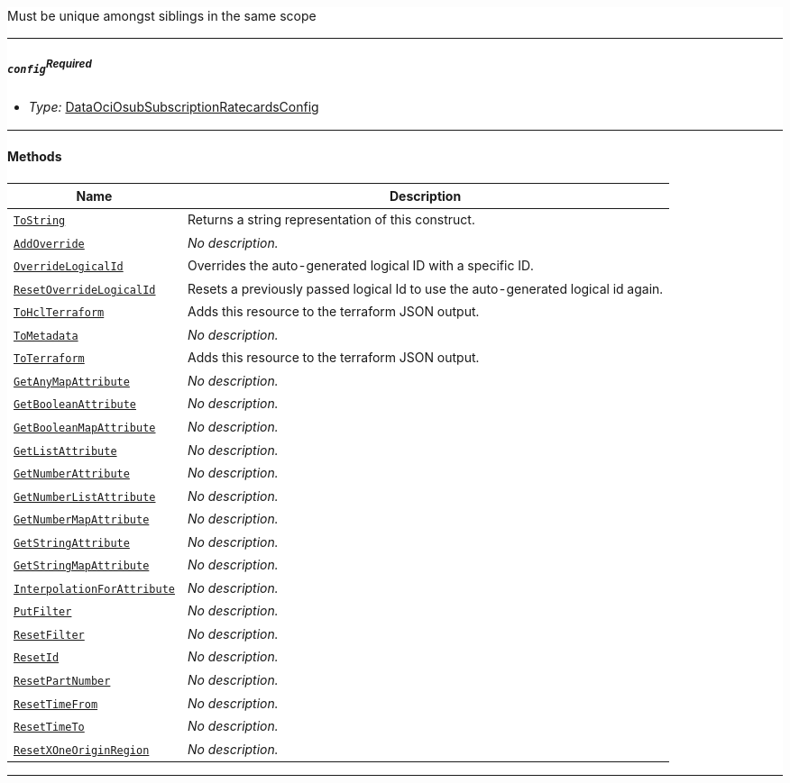 Must be unique amongst siblings in the same scope

---

##### `config`<sup>Required</sup> <a name="config" id="rhizo-co-terraform-provider-oci.dataOciOsubSubscriptionRatecards.DataOciOsubSubscriptionRatecards.Initializer.parameter.config"></a>

- *Type:* <a href="#rhizo-co-terraform-provider-oci.dataOciOsubSubscriptionRatecards.DataOciOsubSubscriptionRatecardsConfig">DataOciOsubSubscriptionRatecardsConfig</a>

---

#### Methods <a name="Methods" id="Methods"></a>

| **Name** | **Description** |
| --- | --- |
| <code><a href="#rhizo-co-terraform-provider-oci.dataOciOsubSubscriptionRatecards.DataOciOsubSubscriptionRatecards.toString">ToString</a></code> | Returns a string representation of this construct. |
| <code><a href="#rhizo-co-terraform-provider-oci.dataOciOsubSubscriptionRatecards.DataOciOsubSubscriptionRatecards.addOverride">AddOverride</a></code> | *No description.* |
| <code><a href="#rhizo-co-terraform-provider-oci.dataOciOsubSubscriptionRatecards.DataOciOsubSubscriptionRatecards.overrideLogicalId">OverrideLogicalId</a></code> | Overrides the auto-generated logical ID with a specific ID. |
| <code><a href="#rhizo-co-terraform-provider-oci.dataOciOsubSubscriptionRatecards.DataOciOsubSubscriptionRatecards.resetOverrideLogicalId">ResetOverrideLogicalId</a></code> | Resets a previously passed logical Id to use the auto-generated logical id again. |
| <code><a href="#rhizo-co-terraform-provider-oci.dataOciOsubSubscriptionRatecards.DataOciOsubSubscriptionRatecards.toHclTerraform">ToHclTerraform</a></code> | Adds this resource to the terraform JSON output. |
| <code><a href="#rhizo-co-terraform-provider-oci.dataOciOsubSubscriptionRatecards.DataOciOsubSubscriptionRatecards.toMetadata">ToMetadata</a></code> | *No description.* |
| <code><a href="#rhizo-co-terraform-provider-oci.dataOciOsubSubscriptionRatecards.DataOciOsubSubscriptionRatecards.toTerraform">ToTerraform</a></code> | Adds this resource to the terraform JSON output. |
| <code><a href="#rhizo-co-terraform-provider-oci.dataOciOsubSubscriptionRatecards.DataOciOsubSubscriptionRatecards.getAnyMapAttribute">GetAnyMapAttribute</a></code> | *No description.* |
| <code><a href="#rhizo-co-terraform-provider-oci.dataOciOsubSubscriptionRatecards.DataOciOsubSubscriptionRatecards.getBooleanAttribute">GetBooleanAttribute</a></code> | *No description.* |
| <code><a href="#rhizo-co-terraform-provider-oci.dataOciOsubSubscriptionRatecards.DataOciOsubSubscriptionRatecards.getBooleanMapAttribute">GetBooleanMapAttribute</a></code> | *No description.* |
| <code><a href="#rhizo-co-terraform-provider-oci.dataOciOsubSubscriptionRatecards.DataOciOsubSubscriptionRatecards.getListAttribute">GetListAttribute</a></code> | *No description.* |
| <code><a href="#rhizo-co-terraform-provider-oci.dataOciOsubSubscriptionRatecards.DataOciOsubSubscriptionRatecards.getNumberAttribute">GetNumberAttribute</a></code> | *No description.* |
| <code><a href="#rhizo-co-terraform-provider-oci.dataOciOsubSubscriptionRatecards.DataOciOsubSubscriptionRatecards.getNumberListAttribute">GetNumberListAttribute</a></code> | *No description.* |
| <code><a href="#rhizo-co-terraform-provider-oci.dataOciOsubSubscriptionRatecards.DataOciOsubSubscriptionRatecards.getNumberMapAttribute">GetNumberMapAttribute</a></code> | *No description.* |
| <code><a href="#rhizo-co-terraform-provider-oci.dataOciOsubSubscriptionRatecards.DataOciOsubSubscriptionRatecards.getStringAttribute">GetStringAttribute</a></code> | *No description.* |
| <code><a href="#rhizo-co-terraform-provider-oci.dataOciOsubSubscriptionRatecards.DataOciOsubSubscriptionRatecards.getStringMapAttribute">GetStringMapAttribute</a></code> | *No description.* |
| <code><a href="#rhizo-co-terraform-provider-oci.dataOciOsubSubscriptionRatecards.DataOciOsubSubscriptionRatecards.interpolationForAttribute">InterpolationForAttribute</a></code> | *No description.* |
| <code><a href="#rhizo-co-terraform-provider-oci.dataOciOsubSubscriptionRatecards.DataOciOsubSubscriptionRatecards.putFilter">PutFilter</a></code> | *No description.* |
| <code><a href="#rhizo-co-terraform-provider-oci.dataOciOsubSubscriptionRatecards.DataOciOsubSubscriptionRatecards.resetFilter">ResetFilter</a></code> | *No description.* |
| <code><a href="#rhizo-co-terraform-provider-oci.dataOciOsubSubscriptionRatecards.DataOciOsubSubscriptionRatecards.resetId">ResetId</a></code> | *No description.* |
| <code><a href="#rhizo-co-terraform-provider-oci.dataOciOsubSubscriptionRatecards.DataOciOsubSubscriptionRatecards.resetPartNumber">ResetPartNumber</a></code> | *No description.* |
| <code><a href="#rhizo-co-terraform-provider-oci.dataOciOsubSubscriptionRatecards.DataOciOsubSubscriptionRatecards.resetTimeFrom">ResetTimeFrom</a></code> | *No description.* |
| <code><a href="#rhizo-co-terraform-provider-oci.dataOciOsubSubscriptionRatecards.DataOciOsubSubscriptionRatecards.resetTimeTo">ResetTimeTo</a></code> | *No description.* |
| <code><a href="#rhizo-co-terraform-provider-oci.dataOciOsubSubscriptionRatecards.DataOciOsubSubscriptionRatecards.resetXOneOriginRegion">ResetXOneOriginRegion</a></code> | *No description.* |

---